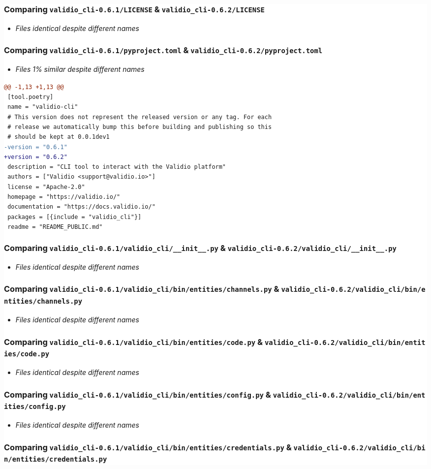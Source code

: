 ### Comparing `validio_cli-0.6.1/LICENSE` & `validio_cli-0.6.2/LICENSE`

 * *Files identical despite different names*

### Comparing `validio_cli-0.6.1/pyproject.toml` & `validio_cli-0.6.2/pyproject.toml`

 * *Files 1% similar despite different names*

```diff
@@ -1,13 +1,13 @@
 [tool.poetry]
 name = "validio-cli"
 # This version does not represent the released version or any tag. For each
 # release we automatically bump this before building and publishing so this
 # should be kept at 0.0.1dev1
-version = "0.6.1"
+version = "0.6.2"
 description = "CLI tool to interact with the Validio platform"
 authors = ["Validio <support@validio.io>"]
 license = "Apache-2.0"
 homepage = "https://validio.io/"
 documentation = "https://docs.validio.io/"
 packages = [{include = "validio_cli"}]
 readme = "README_PUBLIC.md"
```

### Comparing `validio_cli-0.6.1/validio_cli/__init__.py` & `validio_cli-0.6.2/validio_cli/__init__.py`

 * *Files identical despite different names*

### Comparing `validio_cli-0.6.1/validio_cli/bin/entities/channels.py` & `validio_cli-0.6.2/validio_cli/bin/entities/channels.py`

 * *Files identical despite different names*

### Comparing `validio_cli-0.6.1/validio_cli/bin/entities/code.py` & `validio_cli-0.6.2/validio_cli/bin/entities/code.py`

 * *Files identical despite different names*

### Comparing `validio_cli-0.6.1/validio_cli/bin/entities/config.py` & `validio_cli-0.6.2/validio_cli/bin/entities/config.py`

 * *Files identical despite different names*

### Comparing `validio_cli-0.6.1/validio_cli/bin/entities/credentials.py` & `validio_cli-0.6.2/validio_cli/bin/entities/credentials.py`

